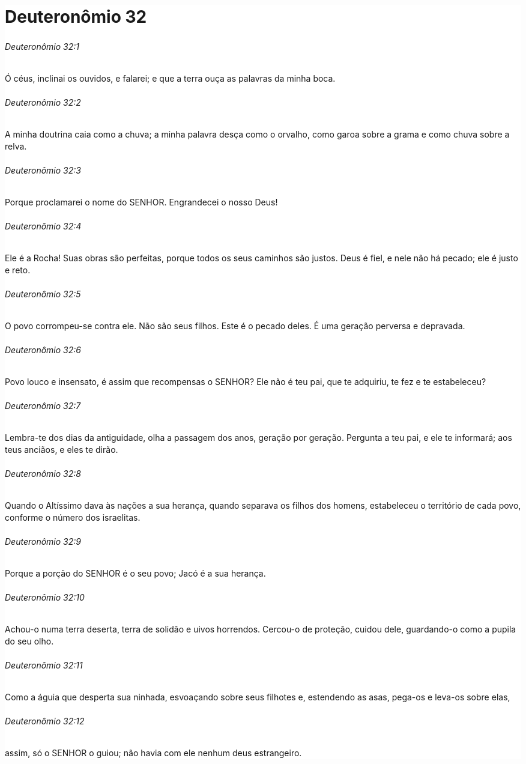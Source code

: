 # Deuteronômio 32

###### Deuteronômio 32:1

Ó céus, inclinai os ouvidos, e falarei; e que a terra ouça as palavras da minha boca.

###### Deuteronômio 32:2

A minha doutrina caia como a chuva; a minha palavra desça como o orvalho, como garoa sobre a grama e como chuva sobre a relva.

###### Deuteronômio 32:3

Porque proclamarei o nome do SENHOR. Engrandecei o nosso Deus!

###### Deuteronômio 32:4

Ele é a Rocha! Suas obras são perfeitas, porque todos os seus caminhos são justos. Deus é fiel, e nele não há pecado; ele é justo e reto.

###### Deuteronômio 32:5

O povo corrompeu-se contra ele. Não são seus filhos. Este é o pecado deles. É uma geração perversa e depravada.

###### Deuteronômio 32:6

Povo louco e insensato, é assim que recompensas o SENHOR? Ele não é teu pai, que te adquiriu, te fez e te estabeleceu?

###### Deuteronômio 32:7

Lembra-te dos dias da antiguidade, olha a passagem dos anos, geração por geração. Pergunta a teu pai, e ele te informará; aos teus anciãos, e eles te dirão.

###### Deuteronômio 32:8

Quando o Altíssimo dava às nações a sua herança, quando separava os filhos dos homens, estabeleceu o território de cada povo, conforme o número dos israelitas.

###### Deuteronômio 32:9

Porque a porção do SENHOR é o seu povo; Jacó é a sua herança.

###### Deuteronômio 32:10

Achou-o numa terra deserta, terra de solidão e uivos horrendos. Cercou-o de proteção, cuidou dele, guardando-o como a pupila do seu olho.

###### Deuteronômio 32:11

Como a águia que desperta sua ninhada, esvoaçando sobre seus filhotes e, estendendo as asas, pega-os e leva-os sobre elas,

###### Deuteronômio 32:12

assim, só o SENHOR o guiou; não havia com ele nenhum deus estrangeiro.
